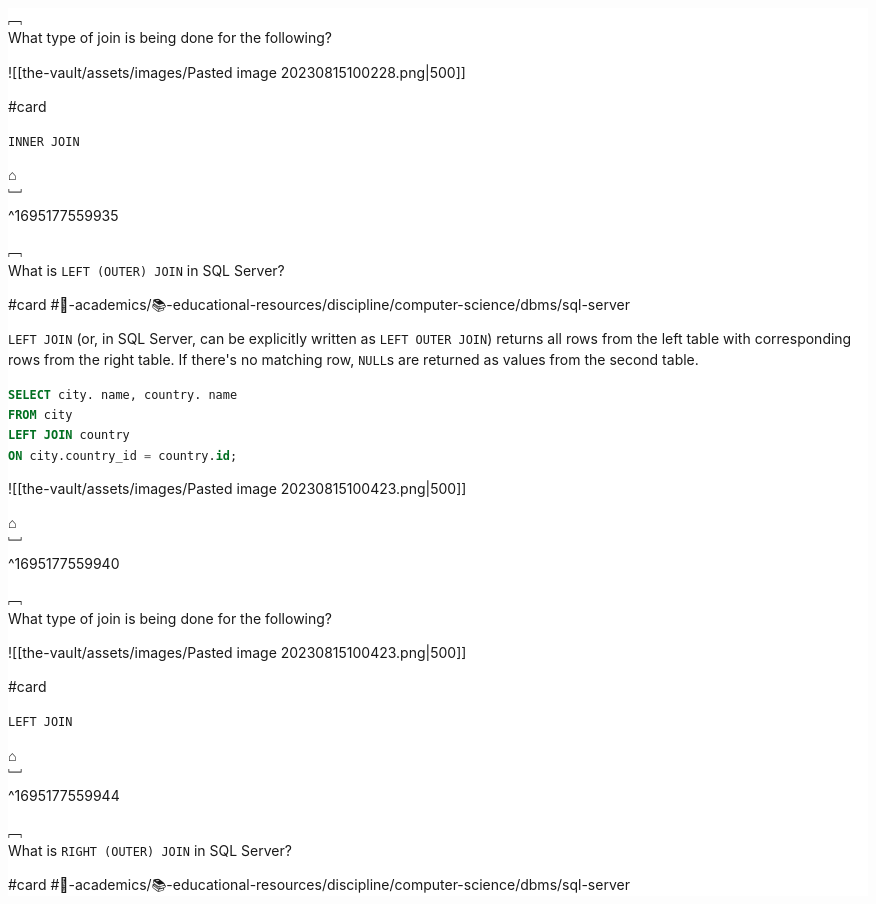 


﹇<br>
What type of join is being done for the following?

![[the-vault/assets/images/Pasted image 20230815100228.png|500]]

#card 

`INNER JOIN`

⌂
<br>﹈<br>^1695177559935




﹇<br>
What is `LEFT (OUTER) JOIN` in SQL Server?

#card #🔴-academics/📚-educational-resources/discipline/computer-science/dbms/sql-server

`LEFT JOIN` (or, in SQL Server, can be explicitly written as `LEFT OUTER JOIN`) returns all rows from the left table with corresponding rows from the right table. If there's no matching row, `NULL`s are returned as values from the second 
table.

```sql
SELECT city. name, country. name
FROM city
LEFT JOIN country
ON city.country_id = country.id;
```

![[the-vault/assets/images/Pasted image 20230815100423.png|500]]

⌂
<br>﹈<br>^1695177559940




﹇<br>
What type of join is being done for the following?

![[the-vault/assets/images/Pasted image 20230815100423.png|500]]

#card 

`LEFT JOIN`

⌂
<br>﹈<br>^1695177559944




﹇<br>
What is `RIGHT (OUTER) JOIN` in SQL Server?

#card #🔴-academics/📚-educational-resources/discipline/computer-science/dbms/sql-server
